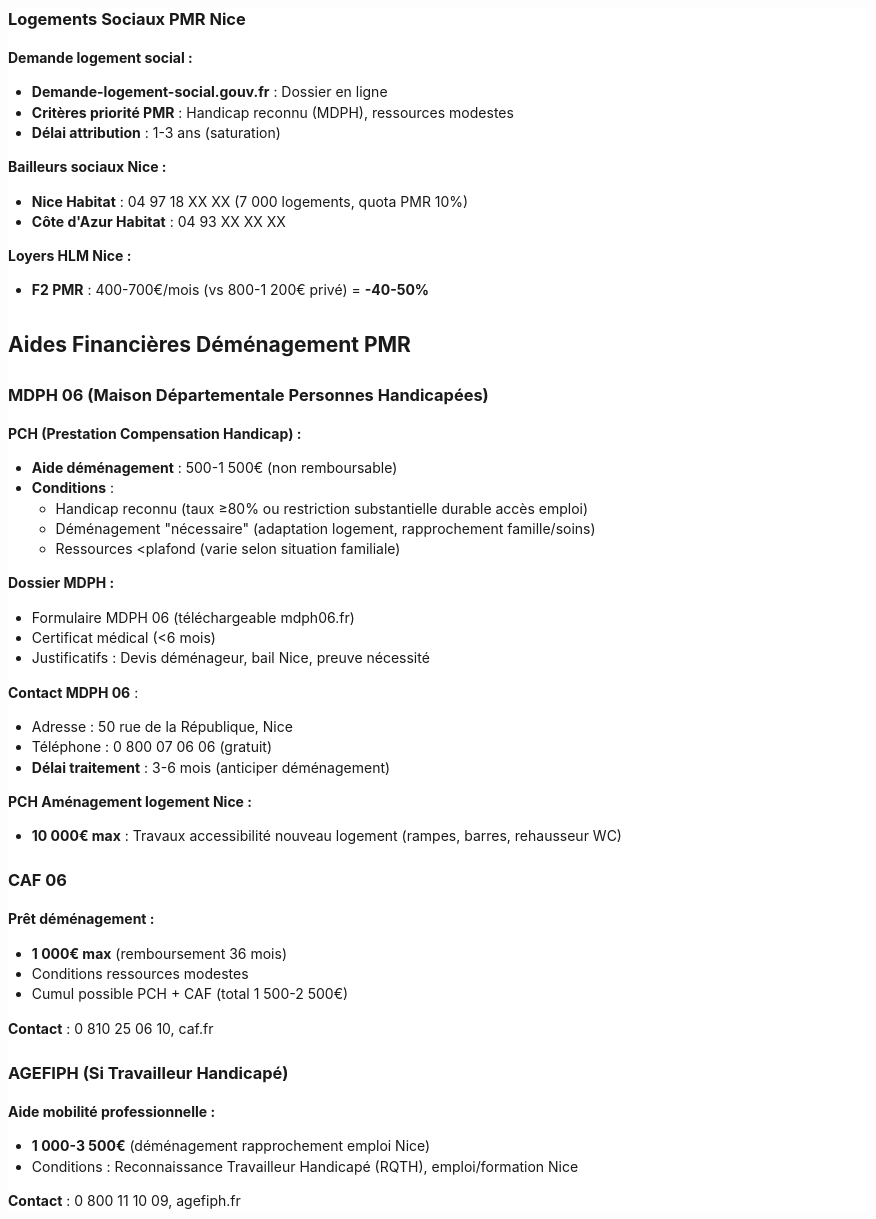 ### Logements Sociaux PMR Nice

**Demande logement social :**
- **Demande-logement-social.gouv.fr** : Dossier en ligne
- **Critères priorité PMR** : Handicap reconnu (MDPH), ressources modestes
- **Délai attribution** : 1-3 ans (saturation)

**Bailleurs sociaux Nice :**
- **Nice Habitat** : 04 97 18 XX XX (7 000 logements, quota PMR 10%)
- **Côte d'Azur Habitat** : 04 93 XX XX XX

**Loyers HLM Nice :**
- **F2 PMR** : 400-700€/mois (vs 800-1 200€ privé) = **-40-50%**

## Aides Financières Déménagement PMR

### MDPH 06 (Maison Départementale Personnes Handicapées)

**PCH (Prestation Compensation Handicap) :**
- **Aide déménagement** : 500-1 500€ (non remboursable)
- **Conditions** :
  - Handicap reconnu (taux ≥80% ou restriction substantielle durable accès emploi)
  - Déménagement "nécessaire" (adaptation logement, rapprochement famille/soins)
  - Ressources <plafond (varie selon situation familiale)

**Dossier MDPH :**
- Formulaire MDPH 06 (téléchargeable mdph06.fr)
- Certificat médical (<6 mois)
- Justificatifs : Devis déménageur, bail Nice, preuve nécessité

**Contact MDPH 06** :
- Adresse : 50 rue de la République, Nice
- Téléphone : 0 800 07 06 06 (gratuit)
- **Délai traitement** : 3-6 mois (anticiper déménagement)

**PCH Aménagement logement Nice :**
- **10 000€ max** : Travaux accessibilité nouveau logement (rampes, barres, rehausseur WC)

### CAF 06

**Prêt déménagement :**
- **1 000€ max** (remboursement 36 mois)
- Conditions ressources modestes
- Cumul possible PCH + CAF (total 1 500-2 500€)

**Contact** : 0 810 25 06 10, caf.fr

### AGEFIPH (Si Travailleur Handicapé)

**Aide mobilité professionnelle :**
- **1 000-3 500€** (déménagement rapprochement emploi Nice)
- Conditions : Reconnaissance Travailleur Handicapé (RQTH), emploi/formation Nice

**Contact** : 0 800 11 10 09, agefiph.fr
